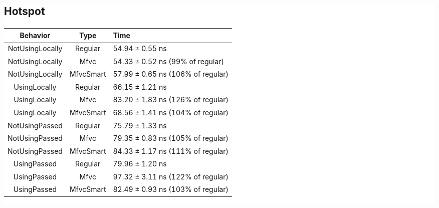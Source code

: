 </table>


## Hotspot
| Behavior | Type | Time |
| :---: | :---: | :--- |
| NotUsingLocally | Regular | 54.94 ± 0.55 ns |
| NotUsingLocally | Mfvc | 54.33 ± 0.52 ns (99% of regular) |
| NotUsingLocally | MfvcSmart | 57.99 ± 0.65 ns (106% of regular) |
| UsingLocally | Regular | 66.15 ± 1.21 ns |
| UsingLocally | Mfvc | 83.20 ± 1.83 ns (126% of regular) |
| UsingLocally | MfvcSmart | 68.56 ± 1.41 ns (104% of regular) |
| NotUsingPassed | Regular | 75.79 ± 1.33 ns |
| NotUsingPassed | Mfvc | 79.35 ± 0.83 ns (105% of regular) |
| NotUsingPassed | MfvcSmart | 84.33 ± 1.17 ns (111% of regular) |
| UsingPassed | Regular | 79.96 ± 1.20 ns |
| UsingPassed | Mfvc | 97.32 ± 3.11 ns (122% of regular) |
| UsingPassed | MfvcSmart | 82.49 ± 0.93 ns (103% of regular) |


<table style="border: none; border-collapse: collapse;">